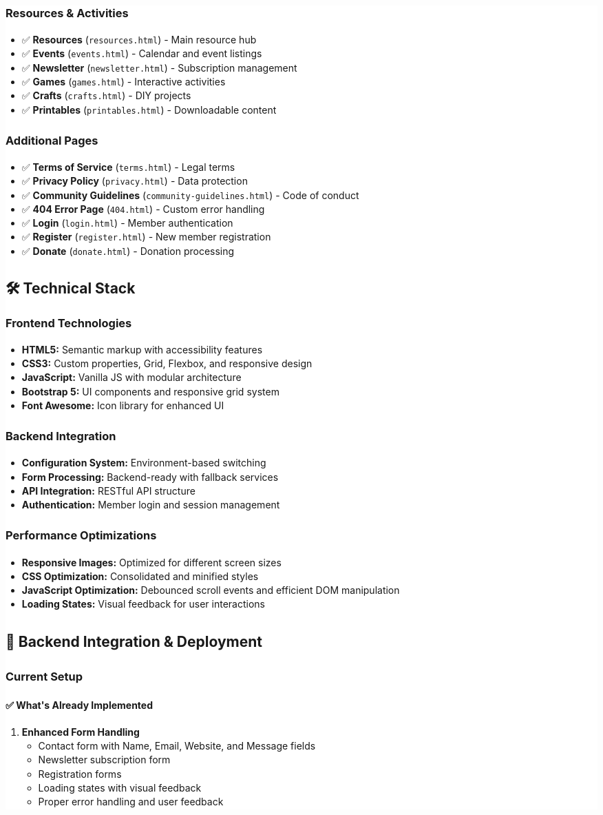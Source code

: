 ### **Resources & Activities**
- ✅ **Resources** (`resources.html`) - Main resource hub
- ✅ **Events** (`events.html`) - Calendar and event listings
- ✅ **Newsletter** (`newsletter.html`) - Subscription management
- ✅ **Games** (`games.html`) - Interactive activities
- ✅ **Crafts** (`crafts.html`) - DIY projects
- ✅ **Printables** (`printables.html`) - Downloadable content

### **Additional Pages**
- ✅ **Terms of Service** (`terms.html`) - Legal terms
- ✅ **Privacy Policy** (`privacy.html`) - Data protection
- ✅ **Community Guidelines** (`community-guidelines.html`) - Code of conduct
- ✅ **404 Error Page** (`404.html`) - Custom error handling
- ✅ **Login** (`login.html`) - Member authentication
- ✅ **Register** (`register.html`) - New member registration
- ✅ **Donate** (`donate.html`) - Donation processing

## 🛠️ Technical Stack

### **Frontend Technologies**
- **HTML5:** Semantic markup with accessibility features
- **CSS3:** Custom properties, Grid, Flexbox, and responsive design
- **JavaScript:** Vanilla JS with modular architecture
- **Bootstrap 5:** UI components and responsive grid system
- **Font Awesome:** Icon library for enhanced UI

### **Backend Integration**
- **Configuration System:** Environment-based switching
- **Form Processing:** Backend-ready with fallback services
- **API Integration:** RESTful API structure
- **Authentication:** Member login and session management

### **Performance Optimizations**
- **Responsive Images:** Optimized for different screen sizes
- **CSS Optimization:** Consolidated and minified styles
- **JavaScript Optimization:** Debounced scroll events and efficient DOM manipulation
- **Loading States:** Visual feedback for user interactions

## 🔧 **Backend Integration & Deployment**

### **Current Setup**

#### ✅ What's Already Implemented

1. **Enhanced Form Handling**
   - Contact form with Name, Email, Website, and Message fields
   - Newsletter subscription form
   - Registration forms
   - Loading states with visual feedback
   - Proper error handling and user feedback
